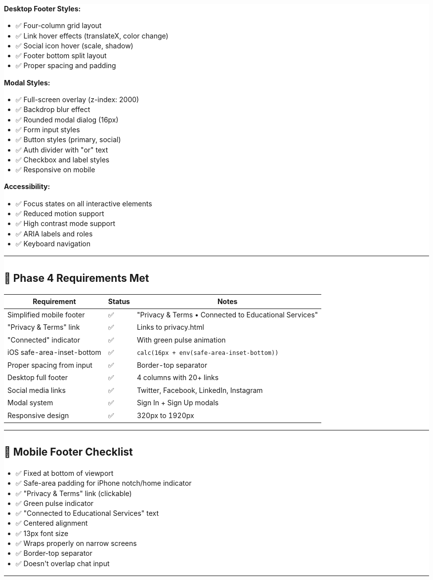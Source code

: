 **Desktop Footer Styles:**
- ✅ Four-column grid layout
- ✅ Link hover effects (translateX, color change)
- ✅ Social icon hover (scale, shadow)
- ✅ Footer bottom split layout
- ✅ Proper spacing and padding

**Modal Styles:**
- ✅ Full-screen overlay (z-index: 2000)
- ✅ Backdrop blur effect
- ✅ Rounded modal dialog (16px)
- ✅ Form input styles
- ✅ Button styles (primary, social)
- ✅ Auth divider with "or" text
- ✅ Checkbox and label styles
- ✅ Responsive on mobile

**Accessibility:**
- ✅ Focus states on all interactive elements
- ✅ Reduced motion support
- ✅ High contrast mode support
- ✅ ARIA labels and roles
- ✅ Keyboard navigation

---

## 🎯 Phase 4 Requirements Met

| Requirement | Status | Notes |
|-------------|--------|-------|
| Simplified mobile footer | ✅ | "Privacy & Terms • Connected to Educational Services" |
| "Privacy & Terms" link | ✅ | Links to privacy.html |
| "Connected" indicator | ✅ | With green pulse animation |
| iOS safe-area-inset-bottom | ✅ | `calc(16px + env(safe-area-inset-bottom))` |
| Proper spacing from input | ✅ | Border-top separator |
| Desktop full footer | ✅ | 4 columns with 20+ links |
| Social media links | ✅ | Twitter, Facebook, LinkedIn, Instagram |
| Modal system | ✅ | Sign In + Sign Up modals |
| Responsive design | ✅ | 320px to 1920px |

---

## 📱 Mobile Footer Checklist

- ✅ Fixed at bottom of viewport
- ✅ Safe-area padding for iPhone notch/home indicator
- ✅ "Privacy & Terms" link (clickable)
- ✅ Green pulse indicator
- ✅ "Connected to Educational Services" text
- ✅ Centered alignment
- ✅ 13px font size
- ✅ Wraps properly on narrow screens
- ✅ Border-top separator
- ✅ Doesn't overlap chat input

---